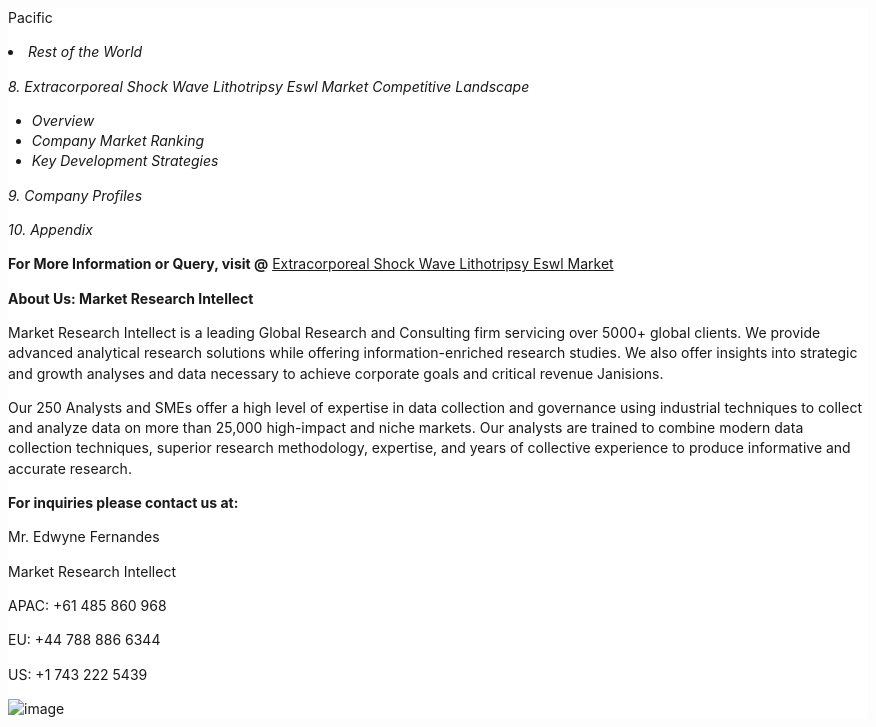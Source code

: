 Pacific</span></em></li><li><em><span class="">Rest of the World</span></em></li></ul><p><em><span class="font-[700]">8. Extracorporeal Shock Wave Lithotripsy Eswl Market Competitive Landscape</span></em></p><ul><li><em><span class="">Overview</span></em></li><li><em><span class="">Company Market Ranking</span></em></li><li><em><span class="">Key Development Strategies</span></em></li></ul><p><em><span class="font-[700]">9. Company Profiles</span></em></p><p><em><span class="font-[700]">10. Appendix</span></em></p><p><span class="font-[700]"><strong>For More Information or Query, visit&nbsp;@</strong>&nbsp;</span><span class="font-[700]"><a href="https://www.marketresearchintellect.com/product/global-extracorporeal-shock-wave-lithotripsy-eswl-market-size-and-forecast/?utm_source=Linkedin&utm_medium=041" target="_blank" data-tracking-control-name="article-ssr-frontend-pulse_little-text-block" data-tracking-will-navigate="" data-test-link="">Extracorporeal Shock Wave Lithotripsy Eswl Market</a></span></p><p><strong><span class="font-[700]">About Us: Market Research Intellect</span></strong></p><p><span class="">Market Research Intellect is a leading Global Research and Consulting firm servicing over 5000+ global clients. We provide advanced analytical research solutions while offering information-enriched research studies.&nbsp;</span>We also offer insights into strategic and growth analyses and data necessary to achieve corporate goals and critical revenue Janisions.</p><p><span class="">Our 250 Analysts and SMEs offer a high level of expertise in data collection and governance using industrial techniques to collect and analyze data on more than 25,000 high-impact and niche markets. Our analysts are trained to combine modern data collection techniques, superior research methodology, expertise, and years of collective experience to produce informative and accurate research.</span></p><p><strong>For inquiries please contact us at:</strong></p><p>Mr. Edwyne Fernandes</p><p>Market Research Intellect</p><p>APAC: +61 485 860 968</p><p>EU: +44 788 886 6344</p><p>US: +1 743 222 5439</p>
![image](https://github.com/user-attachments/assets/c1f74be7-7611-43e5-940a-0a44881b3525)
